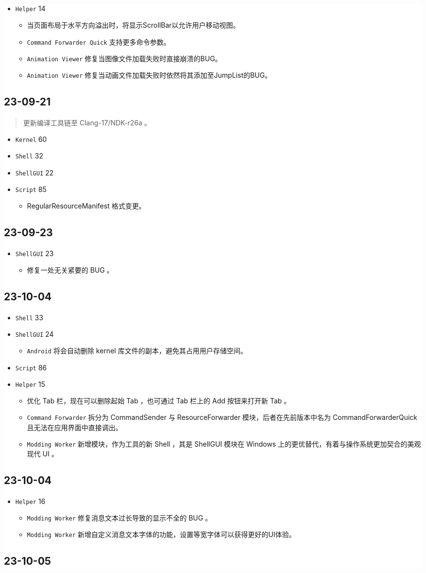 * `Helper` 14

	* 当页面布局于水平方向溢出时，将显示ScrollBar以允许用户移动视图。

	* `Command Forwarder Quick` 支持更多命令参数。

	* `Animation Viewer` 修复当图像文件加载失败时直接崩溃的BUG。

	* `Animation Viewer` 修复当动画文件加载失败时依然将其添加至JumpList的BUG。

## 23-09-21

> 更新编译工具链至 Clang-17/NDK-r26a 。

* `Kernel` 60

* `Shell` 32

* `ShellGUI` 22

* `Script` 85

	* RegularResourceManifest 格式变更。

## 23-09-23

* `ShellGUI` 23

	* 修复一处无关紧要的 BUG 。

## 23-10-04

* `Shell` 33

* `ShellGUI` 24

	* `Android` 将会自动删除 kernel 库文件的副本，避免其占用用户存储空间。

* `Script` 86

* `Helper` 15

	* 优化 Tab 栏，现在可以删除起始 Tab ，也可通过 Tab 栏上的 Add 按钮来打开新 Tab 。

	* `Command Forwarder` 拆分为 CommandSender 与 ResourceForwarder 模块，后者在先前版本中名为 CommandForwarderQuick 且无法在应用界面中直接调出。

	* `Modding Worker` 新增模块，作为工具的新 Shell ，其是 ShellGUI 模块在 Windows 上的更优替代，有着与操作系统更加契合的美观现代 UI 。

## 23-10-04

* `Helper` 16

	* `Modding Worker` 修复消息文本过长导致的显示不全的 BUG 。

	* `Modding Worker` 新增自定义消息文本字体的功能，设置等宽字体可以获得更好的UI体验。

## 23-10-05
